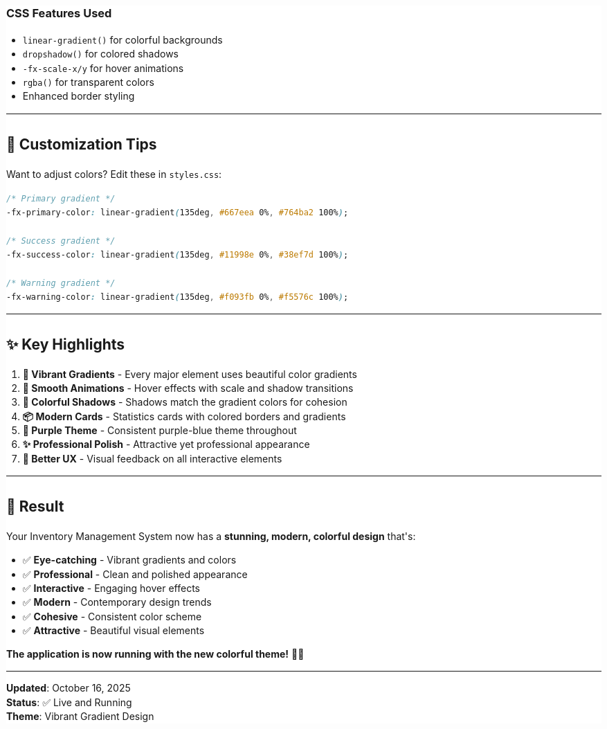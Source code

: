 ### **CSS Features Used**
- `linear-gradient()` for colorful backgrounds
- `dropshadow()` for colored shadows
- `-fx-scale-x/y` for hover animations
- `rgba()` for transparent colors
- Enhanced border styling

---

## 🎨 Customization Tips

Want to adjust colors? Edit these in `styles.css`:

```css
/* Primary gradient */
-fx-primary-color: linear-gradient(135deg, #667eea 0%, #764ba2 100%);

/* Success gradient */
-fx-success-color: linear-gradient(135deg, #11998e 0%, #38ef7d 100%);

/* Warning gradient */
-fx-warning-color: linear-gradient(135deg, #f093fb 0%, #f5576c 100%);
```

---

## ✨ Key Highlights

1. **🌈 Vibrant Gradients** - Every major element uses beautiful color gradients
2. **💫 Smooth Animations** - Hover effects with scale and shadow transitions
3. **🎨 Colorful Shadows** - Shadows match the gradient colors for cohesion
4. **📦 Modern Cards** - Statistics cards with colored borders and gradients
5. **🔵 Purple Theme** - Consistent purple-blue theme throughout
6. **✨ Professional Polish** - Attractive yet professional appearance
7. **🎯 Better UX** - Visual feedback on all interactive elements

---

## 🎉 Result

Your Inventory Management System now has a **stunning, modern, colorful design** that's:
- ✅ **Eye-catching** - Vibrant gradients and colors
- ✅ **Professional** - Clean and polished appearance
- ✅ **Interactive** - Engaging hover effects
- ✅ **Modern** - Contemporary design trends
- ✅ **Cohesive** - Consistent color scheme
- ✅ **Attractive** - Beautiful visual elements

**The application is now running with the new colorful theme!** 🎨✨

---

**Updated**: October 16, 2025  
**Status**: ✅ Live and Running  
**Theme**: Vibrant Gradient Design
